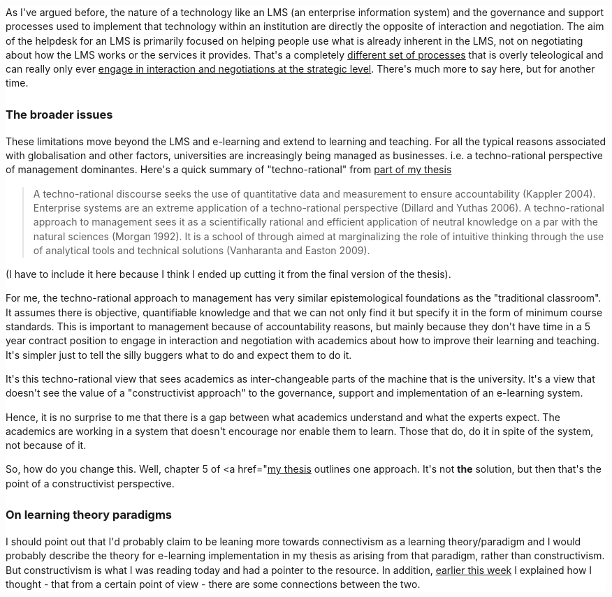 As I've argued before, the nature of a technology like an LMS (an enterprise information system) and the governance and support processes used to implement that technology within an institution are directly the opposite of interaction and negotiation. The aim of the helpdesk for an LMS is primarily focused on helping people use what is already inherent in the LMS, not on negotiating about how the LMS works or the services it provides. That's a completely [different set of processes](/blog2/2007/06/08/governance-e-learning-and-learning-design/) that is overly teleological and can really only ever [engage in interaction and negotiations at the strategic level](/blog2/2009/07/24/wicked-problems-requirements-gathering-and-the-lms-approach-to-e-learning/). There's much more to say here, but for another time.

### The broader issues

These limitations move beyond the LMS and e-learning and extend to learning and teaching. For all the typical reasons associated with globalisation and other factors, universities are increasingly being managed as businesses. i.e. a techno-rational perspective of management dominantes. Here's a quick summary of "techno-rational" from [part of my thesis](/blog2/2009/08/16/people-cognition-rationality-and-e-learning/)

> A techno-rational discourse seeks the use of quantitative data and measurement to ensure accountability (Kappler 2004). Enterprise systems are an extreme application of a techno-rational perspective (Dillard and Yuthas 2006). A techno-rational approach to management sees it as a scientifically rational and efficient application of neutral knowledge on a par with the natural sciences (Morgan 1992). It is a school of through aimed at marginalizing the role of intuitive thinking through the use of analytical tools and technical solutions (Vanharanta and Easton 2009).

(I have to include it here because I think I ended up cutting it from the final version of the thesis).

For me, the techno-rational approach to management has very similar epistemological foundations as the "traditional classroom". It assumes there is objective, quantifiable knowledge and that we can not only find it but specify it in the form of minimum course standards. This is important to management because of accountability reasons, but mainly because they don't have time in a 5 year contract position to engage in interaction and negotiation with academics about how to improve their learning and teaching. It's simpler just to tell the silly buggers what to do and expect them to do it.

It's this techno-rational view that sees academics as inter-changeable parts of the machine that is the university. It's a view that doesn't see the value of a "constructivist approach" to the governance, support and implementation of an e-learning system.

Hence, it is no surprise to me that there is a gap between what academics understand and what the experts expect. The academics are working in a system that doesn't encourage nor enable them to learn. Those that do, do it in spite of the system, not because of it.

So, how do you change this. Well, chapter 5 of <a href="[my thesis](/blog2/research/phd-thesis/) outlines one approach. It's not **the** solution, but then that's the point of a constructivist perspective.

### On learning theory paradigms

I should point out that I'd probably claim to be leaning more towards connectivism as a learning theory/paradigm and I would probably describe the theory for e-learning implementation in my thesis as arising from that paradigm, rather than constructivism. But constructivism is what I was reading today and had a pointer to the resource. In addition, [earlier this week](/blog2/2011/02/28/thoughts-and-applications-of-connectivism/) I explained how I thought - that from a certain point of view - there are some connections between the two.